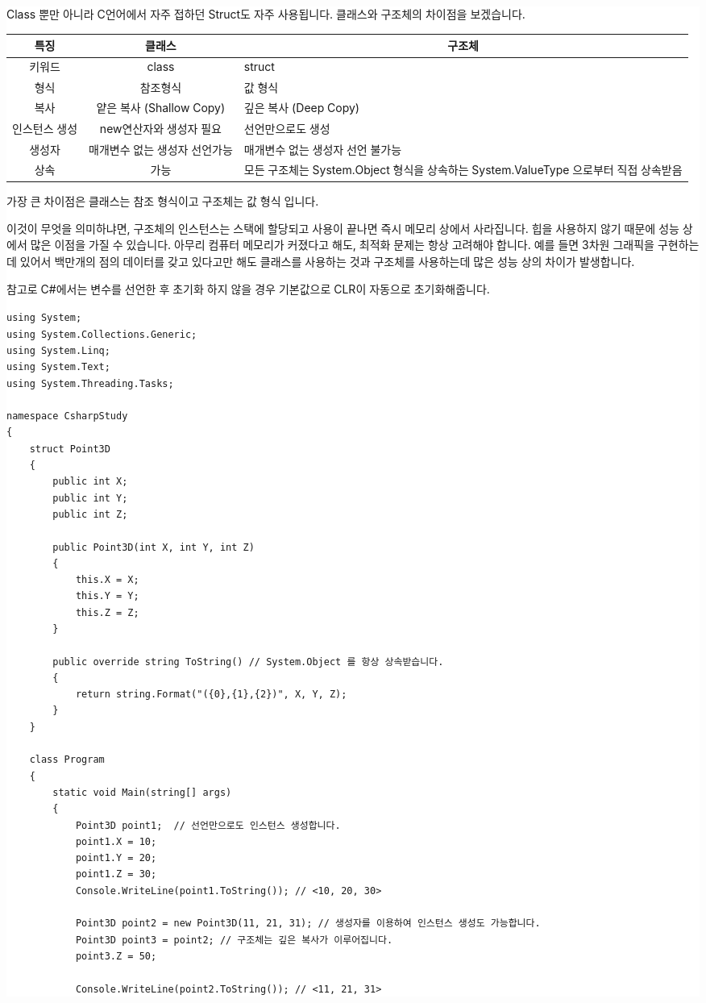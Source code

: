 Class 뿐만 아니라 C언어에서 자주 접하던 Struct도 자주 사용됩니다. 클래스와 구조체의 차이점을 보겠습니다.

|      특징     |             클래스            | 구조체                                                                              |
|:-------------:|:-----------------------------:|-------------------------------------------------------------------------------------|
| 키워드        | class                         | struct                                                                              |
| 형식          | 참조형식                      | 값 형식                                                                             |
| 복사          | 얕은 복사 (Shallow Copy)      | 깊은 복사 (Deep Copy)                                                               |
| 인스턴스 생성 | new연산자와 생성자 필요       | 선언만으로도 생성                                                                   |
| 생성자        | 매개변수 없는 생성자 선언가능 | 매개변수 없는 생성자 선언 불가능                                                    |
| 상속          | 가능                          | 모든 구조체는 System.Object 형식을 상속하는 System.ValueType 으로부터 직접 상속받음 |

가장 큰 차이점은 클래스는 참조 형식이고 구조체는 값 형식 입니다. 

이것이 무엇을 의미하냐면, 구조체의 인스턴스는 스택에 할당되고 사용이 끝나면 즉시 메모리 상에서 사라집니다. 힙을 사용하지 않기 때문에 성능 상에서 많은 이점을 가질 수 있습니다. 아무리 컴퓨터 메모리가 커졌다고 해도, 최적화 문제는 항상 고려해야 합니다. 예를 들면 3차원 그래픽을 구현하는 데 있어서 백만개의 점의 데이터를 갖고 있다고만 해도 클래스를 사용하는 것과 구조체를 사용하는데 많은 성능 상의 차이가 발생합니다.

참고로 C#에서는 변수를 선언한 후 초기화 하지 않을 경우 기본값으로 CLR이 자동으로 초기화해줍니다.
```
using System;
using System.Collections.Generic;
using System.Linq;
using System.Text;
using System.Threading.Tasks;
  
namespace CsharpStudy
{
    struct Point3D
    {
        public int X;
        public int Y;
        public int Z;
 
        public Point3D(int X, int Y, int Z)
        {
            this.X = X;
            this.Y = Y;
            this.Z = Z;
        }
 
        public override string ToString() // System.Object 를 항상 상속받습니다.
        {
            return string.Format("({0},{1},{2})", X, Y, Z);
        }
    }
 
    class Program
    {
        static void Main(string[] args)
        {
            Point3D point1;  // 선언만으로도 인스턴스 생성합니다.
            point1.X = 10;
            point1.Y = 20;
            point1.Z = 30;
            Console.WriteLine(point1.ToString()); // <10, 20, 30>
 
            Point3D point2 = new Point3D(11, 21, 31); // 생성자를 이용하여 인스턴스 생성도 가능합니다.
            Point3D point3 = point2; // 구조체는 깊은 복사가 이루어집니다.
            point3.Z = 50;
 
            Console.WriteLine(point2.ToString()); // <11, 21, 31>
```
